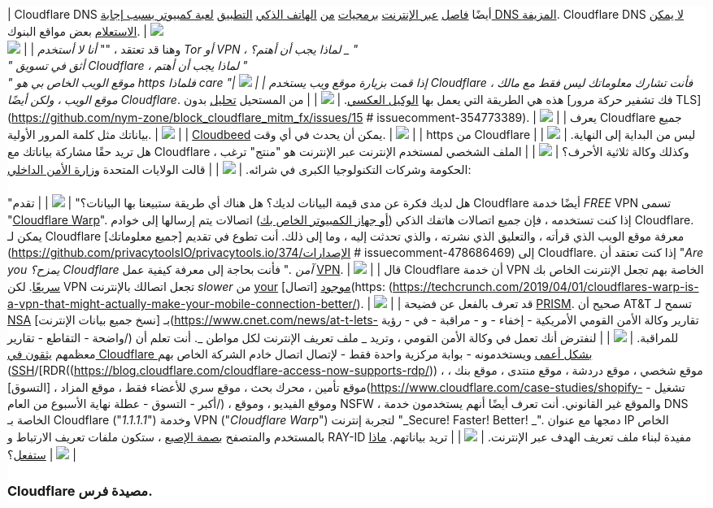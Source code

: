 | Cloudflare DNS أيضًا [فاصل](https://twitter.com/bowranger/status/1213031783576428550) [عبر الإنترنت](https://twitter.com/jb510/status/1212521533907668992) [برمجيات](https://twitter.com/No_Style/status/1201525422795710466) [من](https://twitter.com/daemuth/status/1187758306535903233) [الهاتف الذكي](https://twitter.com/gregortorrence/status/1183102089439805441) [التطبيق](https://www.reddit.com/r/CloudFlare/comments/gmfm4i/us_bank_website_is_not_in_cloudflare_dns/) [لعبة كمبيوتر بسبب إجابة DNS المزيفة](../PEOPLE.md). Cloudflare DNS [لا يمكن الاستعلام](../PEOPLE.md) بعض مواقع البنوك. | ![](https://codeberg.org/crimeflare/cloudflare-tor/media/branch/master/image/cfdnsprob.jpg) <br>![](https://codeberg.org/crimeflare/cloudflare-tor/media/branch/master/image/dnsfailtest.jpg) |
| وهنا قد تعتقد ، "" _أنا لا أستخدم Tor أو VPN ، لماذا يجب أن أهتم؟ _ "<br>" _أثق في تسويق Cloudflare ، لماذا يجب أن أهتم_ "<br>" _موقع الويب الخاص بي هو https فلماذا care_ "| ![](https://codeberg.org/crimeflare/cloudflare-tor/media/branch/master/image/annoyed.jpg) |
| إذا قمت بزيارة موقع ويب يستخدم Cloudflare ، فأنت تشارك معلوماتك ليس فقط مع مالك موقع الويب ، ولكن أيضًا Cloudflare_. هذه هي الطريقة التي يعمل بها [الوكيل العكسي](https://en.wikipedia.org/wiki/Reverse_proxy). | ![](https://codeberg.org/crimeflare/cloudflare-tor/media/branch/master/image/prism_gfe.jpg) |
| من المستحيل [تحليل](https://blog.cloudflare.com/the-csam-scanning-tool/) بدون [فك تشفير حركة مرور TLS](https://github.com/nym-zone/block_cloudflare_mitm_fx/issues/15 # issuecomment-354773389). | ![](https://codeberg.org/crimeflare/cloudflare-tor/media/branch/master/image/cfhelp204144518.jpg) |
| يعرف Cloudflare جميع بياناتك مثل كلمة المرور الأولية. | ![](https://codeberg.org/crimeflare/cloudflare-tor/media/branch/master/image/cfhelpforum.jpg) |
| [Cloudbeed](https://en.wikipedia.org/wiki/Cloudbleed) يمكن أن يحدث في أي وقت. | ![](https://codeberg.org/crimeflare/cloudflare-tor/media/branch/master/image/cfbloghtmledit.jpg) |
| https من Cloudflare ليس من البداية إلى النهاية. | ![](https://codeberg.org/crimeflare/cloudflare-tor/media/branch/master/image/sniff2.gif) |
| هل تريد حقًا مشاركة بياناتك مع Cloudflare ، وكذلك وكالة ثلاثية الأحرف؟ | ![](https://codeberg.org/crimeflare/cloudflare-tor/media/branch/master/image/cfstrengthdata.jpg) |
| الملف الشخصي لمستخدم الإنترنت عبر الإنترنت هو "منتج" ترغب الحكومة وشركات التكنولوجيا الكبرى في شرائه. | ![](https://codeberg.org/crimeflare/cloudflare-tor/media/branch/master/image/federalinterest.jpg) |
| قالت الولايات المتحدة [وزارة الأمن الداخلي](https://www.dhs.gov/): <br> <br> "هل لديك فكرة عن مدى قيمة البيانات لديك؟ هل هناك أي طريقة ستبيعنا بها البيانات؟" | ![](https://codeberg.org/crimeflare/cloudflare-tor/media/branch/master/image/dhssaid.jpg) |
| تقدم Cloudflare أيضًا خدمة _FREE_ VPN تسمى "[Cloudflare Warp](https://blog.cloudflare.com/1111-warp-better-vpn/)". إذا كنت تستخدمه ، فإن جميع اتصالات هاتفك الذكي ([أو جهاز الكمبيوتر الخاص بك](https://techniapps.com/2019/09/26/download-cloudflare-warp-vpn-for-pc-windows-10-mac/)) اتصالات يتم إرسالها إلى خوادم Cloudflare. يمكن لـ Cloudflare معرفة موقع الويب الذي قرأته ، والتعليق الذي نشرته ، والذي تحدثت إليه ، وما إلى ذلك. أنت تطوع في تقديم [جميع معلوماتك](https://github.com/privacytoolsIO/privacytools.io/الإصدارات/374 # issuecomment-478686469) إلى Cloudflare. إذا كنت تعتقد أن "_Are you يمزح؟ Cloudflare آمن ._" فأنت بحاجة إلى معرفة كيفية عمل [VPN](https://en.wikipedia.org/wiki/VPN). | ![](https://codeberg.org/crimeflare/cloudflare-tor/media/branch/master/image/howvpnwork.jpg) |
| قال Cloudflare أن خدمة VPN الخاصة بهم تجعل الإنترنت الخاص بك [سريعًا](https://www.wired.com/story/cloudflare-says-new-vpn-service-wont-slow-you-down/). لكن VPN تجعل اتصالك بالإنترنت _slower_ من [your](https://twitter.com/ExYakuza/status/1182317536089526273) [موجود](https://twitter.com/waddling/status/1177615384616325120) [اتصال](https: (https://techcrunch.com/2019/04/01/cloudflares-warp-is-a-vpn-that-might-actually-make-your-mobile-connection-better/). | ![](https://codeberg.org/crimeflare/cloudflare-tor/media/branch/master/image/notfastervpn.jpg) |
| قد تعرف بالفعل عن فضيحة [PRISM](https://en.wikipedia.org/wiki/PRISM_ (مراقبة_البرنامج)). صحيح أن AT&T تسمح لـ [NSA](https://en.wikipedia.org/wiki/National_Security_Agency) بـ [نسخ جميع بيانات الإنترنت](https://www.cnet.com/news/at-t-lets- تقارير وكالة الأمن القومي الأمريكية - إخفاء - و - مراقبة - في - رؤية واضحة - التقاطع - تقارير/) للمراقبة. | ![](https://codeberg.org/crimeflare/cloudflare-tor/media/branch/master/image/prismattnsa.jpg) |
| لنفترض أنك تعمل في وكالة الأمن القومي ، وتريد _ ملف تعريف الإنترنت لكل مواطن _. أنت تعلم أن معظمهم [يثقون في Cloudflare بشكل أعمى](https://twitter.com/search؟q=Cloudflare&f=live) ويستخدمونه - بوابة مركزية واحدة فقط - لإتصال اتصال خادم الشركة الخاص بهم ([SSH](https://blog.cloudflare.com/public-keys-are-not-enough-for-ssh-security/)/[RDR((https://blog.cloudflare.com/cloudflare-access-now-supports-rdp/)) ، موقع شخصي ، موقع دردشة ، موقع منتدى ، موقع بنك ، موقع تأمين ، محرك بحث ، موقع سري للأعضاء فقط ، موقع المزاد ، [التسوق](https://www.cloudflare.com/case-studies/shopify- تشغيل - أكبر - التسوق - عطلة نهاية الأسبوع من العام/) ، وموقع الفيديو ، وموقع NSFW ، والموقع غير القانوني. أنت تعرف أيضًا أنهم يستخدمون خدمة DNS الخاصة بـ Cloudflare ("_1.1.1.1_") وخدمة VPN ("_Cloudflare Warp_") لتجربة إنترنت "_Secure! Faster! Better! _". دمجها مع عنوان IP الخاص بالمستخدم والمتصفح [بصمة الإصبع](https://github.com/VeNoMouS/cloudscraper/issues/209#issuecomment-624853689) ، ستكون ملفات تعريف الارتباط و RAY-ID مفيدة لبناء ملف تعريف الهدف عبر الإنترنت. | ![](https://codeberg.org/crimeflare/cloudflare-tor/media/branch/master/image/edw_snow.jpg) |
| تريد بياناتهم. [ماذا ستفعل](https://www.reddit.com/r/privacy/comments/1gb0pa/how_prism_actually_works_1520_att_fiber_optic/)؟ | ![](https://codeberg.org/crimeflare/cloudflare-tor/media/branch/master/image/nsaslide_prismcorp.gif) |



### Cloudflare مصيدة فرس.
